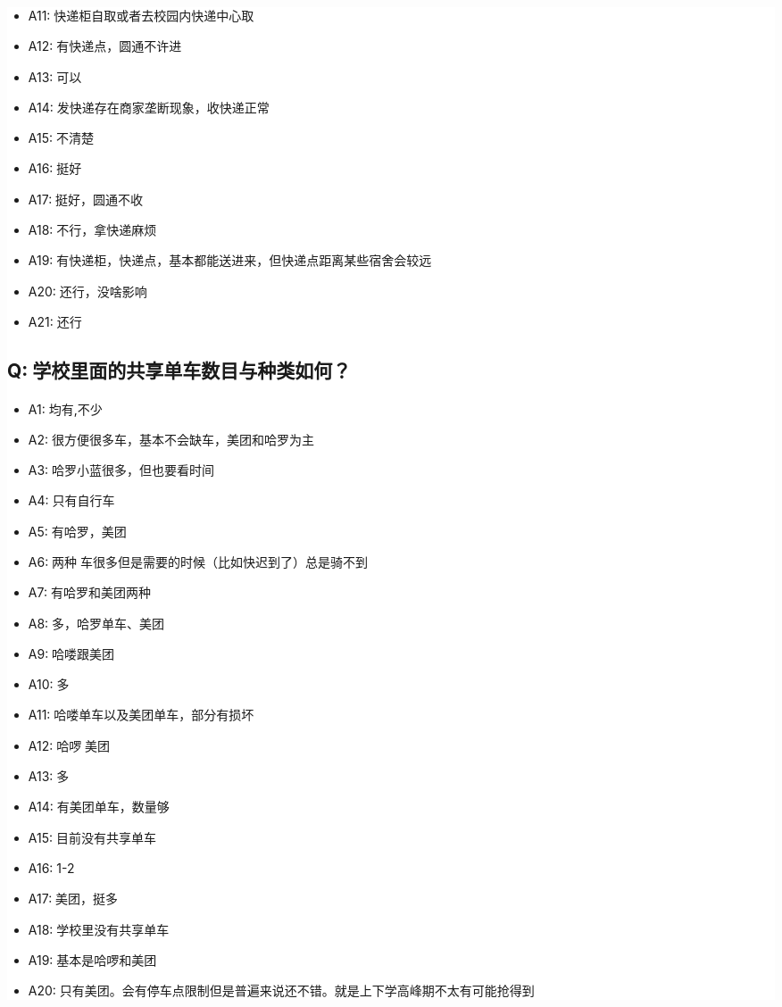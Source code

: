- A11: 快递柜自取或者去校园内快递中心取

- A12: 有快递点，圆通不许进

- A13: 可以

- A14: 发快递存在商家垄断现象，收快递正常

- A15: 不清楚

- A16: 挺好

- A17: 挺好，圆通不收

- A18: 不行，拿快递麻烦

- A19: 有快递柜，快递点，基本都能送进来，但快递点距离某些宿舍会较远

- A20: 还行，没啥影响

- A21: 还行

## Q: 学校里面的共享单车数目与种类如何？

- A1: 均有,不少

- A2: 很方便很多车，基本不会缺车，美团和哈罗为主

- A3: 哈罗小蓝很多，但也要看时间

- A4: 只有自行车

- A5: 有哈罗，美团

- A6: 两种 车很多但是需要的时候（比如快迟到了）总是骑不到

- A7: 有哈罗和美团两种

- A8: 多，哈罗单车、美团

- A9: 哈喽跟美团

- A10: 多

- A11: 哈喽单车以及美团单车，部分有损坏

- A12: 哈啰 美团

- A13: 多

- A14: 有美团单车，数量够

- A15: 目前没有共享单车

- A16: 1-2

- A17: 美团，挺多

- A18: 学校里没有共享单车

- A19: 基本是哈啰和美团

- A20: 只有美团。会有停车点限制但是普遍来说还不错。就是上下学高峰期不太有可能抢得到

